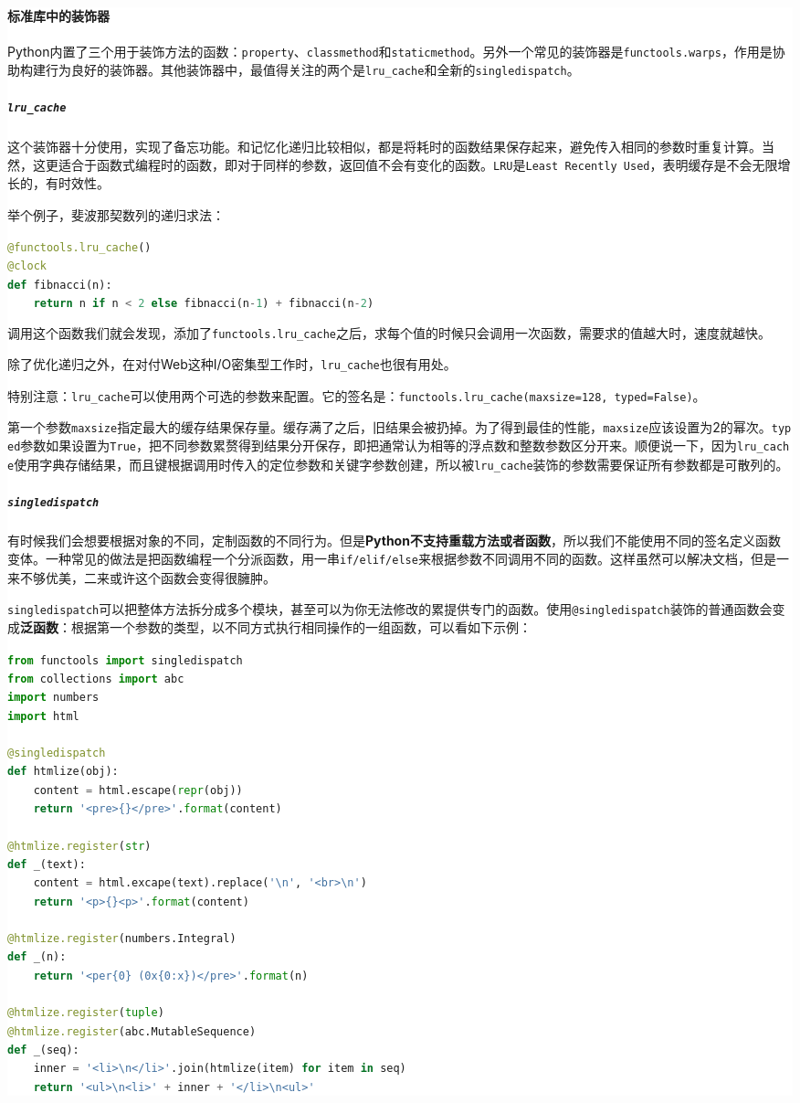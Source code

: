 #### 标准库中的装饰器

Python内置了三个用于装饰方法的函数：`property`、`classmethod`和`staticmethod`。另外一个常见的装饰器是`functools.warps`，作用是协助构建行为良好的装饰器。其他装饰器中，最值得关注的两个是`lru_cache`和全新的`singledispatch`。

##### `lru_cache`

这个装饰器十分使用，实现了备忘功能。和记忆化递归比较相似，都是将耗时的函数结果保存起来，避免传入相同的参数时重复计算。当然，这更适合于函数式编程时的函数，即对于同样的参数，返回值不会有变化的函数。`LRU`是`Least Recently Used`，表明缓存是不会无限增长的，有时效性。

举个例子，斐波那契数列的递归求法：

```python
@functools.lru_cache()
@clock
def fibnacci(n):
    return n if n < 2 else fibnacci(n-1) + fibnacci(n-2)
```

调用这个函数我们就会发现，添加了`functools.lru_cache`之后，求每个值的时候只会调用一次函数，需要求的值越大时，速度就越快。

除了优化递归之外，在对付Web这种I/O密集型工作时，`lru_cache`也很有用处。

特别注意：`lru_cache`可以使用两个可选的参数来配置。它的签名是：`functools.lru_cache(maxsize=128, typed=False)`。

第一个参数`maxsize`指定最大的缓存结果保存量。缓存满了之后，旧结果会被扔掉。为了得到最佳的性能，`maxsize`应该设置为2的幂次。`typed`参数如果设置为`True`，把不同参数累赘得到结果分开保存，即把通常认为相等的浮点数和整数参数区分开来。顺便说一下，因为`lru_cache`使用字典存储结果，而且键根据调用时传入的定位参数和关键字参数创建，所以被`lru_cache`装饰的参数需要保证所有参数都是可散列的。

##### `singledispatch`

有时候我们会想要根据对象的不同，定制函数的不同行为。但是**Python不支持重载方法或者函数**，所以我们不能使用不同的签名定义函数变体。一种常见的做法是把函数编程一个分派函数，用一串`if/elif/else`来根据参数不同调用不同的函数。这样虽然可以解决文档，但是一来不够优美，二来或许这个函数会变得很臃肿。

`singledispatch`可以把整体方法拆分成多个模块，甚至可以为你无法修改的累提供专门的函数。使用`@singledispatch`装饰的普通函数会变成**泛函数**：根据第一个参数的类型，以不同方式执行相同操作的一组函数，可以看如下示例：

```python
from functools import singledispatch
from collections import abc
import numbers
import html

@singledispatch
def htmlize(obj):
    content = html.escape(repr(obj))
    return '<pre>{}</pre>'.format(content)

@htmlize.register(str)
def _(text):
    content = html.excape(text).replace('\n', '<br>\n')
    return '<p>{}<p>'.format(content)

@htmlize.register(numbers.Integral)
def _(n):
    return '<per{0} (0x{0:x})</pre>'.format(n)

@htmlize.register(tuple)
@htmlize.register(abc.MutableSequence)
def _(seq):
    inner = '<li>\n</li>'.join(htmlize(item) for item in seq)
    return '<ul>\n<li>' + inner + '</li>\n<ul>'
```
